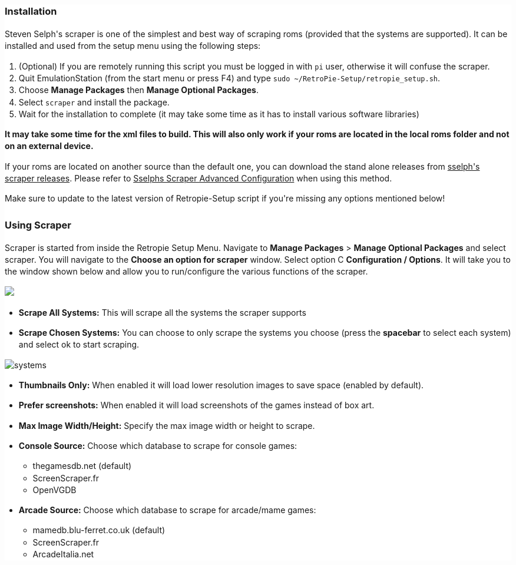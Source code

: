 ### Installation
Steven Selph's scraper is one of the simplest and best way of scraping roms (provided that the systems are supported). It can be installed and used from the setup menu using the following steps:

1. (Optional) If you are remotely running this script you must be logged in with `pi` user, otherwise it will confuse the scraper.
2. Quit EmulationStation (from the start menu or press F4) and type `sudo ~/RetroPie-Setup/retropie_setup.sh`.
3. Choose **Manage Packages** then **Manage Optional Packages**.
4. Select `scraper` and install the package.
5. Wait for the installation to complete (it may take some time as it has to install various software libraries)

**It may take some time for the xml files to build. This will also only work if your roms are located in the local roms folder and not on an external device.**

If your roms are located on another source than the default one, you can download the stand alone releases from
[sselph's scraper releases](https://github.com/sselph/scraper/releases).
Please refer to [Sselphs Scraper Advanced Configuration](Scraper#sselphs-scraper-advanced-configuration) when using this method.

Make sure to update to the latest version of Retropie-Setup script if you're missing any options mentioned below!

### Using Scraper

Scraper is started from inside the Retropie Setup Menu. Navigate to **Manage Packages** > **Manage Optional Packages** and select scraper. You will navigate to the **Choose an option for scraper** window. Select option C **Configuration / Options**. It will take you to the window shown below and allow you to run/configure the various functions of the scraper.

<img src="https://raw.githubusercontent.com/UncleRus/__crap/master/sselph_scraper_shot.png" width="550">

- **Scrape All Systems:** This will scrape all the systems the scraper supports

- **Scrape Chosen Systems:** You can choose to only scrape the systems you choose (press the **spacebar** to select each system) and select ok to start scraping.

![systems](https://cloud.githubusercontent.com/assets/10035308/10713183/98a7ad9a-7a70-11e5-8e24-92d9a4a767b8.png)

- **Thumbnails Only:** When enabled it will load lower resolution images to save space (enabled by default).

- **Prefer screenshots:** When enabled it will load screenshots of the games instead of box art.

- **Max Image Width/Height:** Specify the max image width or height to scrape.

- **Console Source:** Choose which database to scrape for console games:
  * thegamesdb.net (default)
  * ScreenScraper.fr
  * OpenVGDB

- **Arcade Source:** Choose which database to scrape for arcade/mame games:
  * mamedb.blu-ferret.co.uk (default)
  * ScreenScraper.fr
  * ArcadeItalia.net
